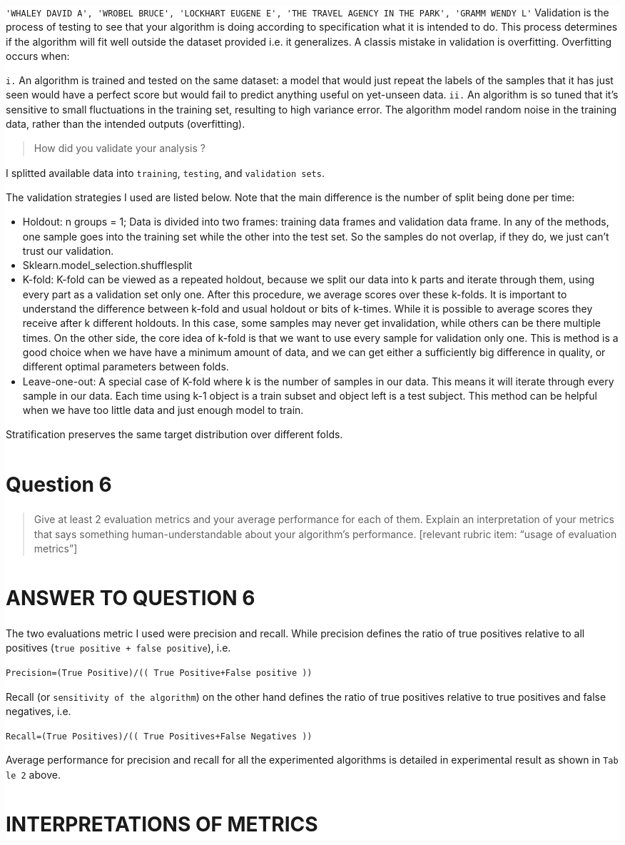 ```'WHALEY DAVID A', 'WROBEL BRUCE', 'LOCKHART EUGENE E', 'THE TRAVEL AGENCY IN THE PARK', 'GRAMM WENDY L'```
Validation is the process of testing to see that your algorithm is doing according to specification what it is intended to do. This process determines if the algorithm will fit well outside the dataset provided i.e. it generalizes. A classis mistake in validation is overfitting. Overfitting occurs when:

`i.`	An algorithm is trained and tested on the same dataset: a model that would just repeat the labels of the samples that it has just seen would have a perfect score but would fail to predict anything useful on yet-unseen data. 
`ii.`	An algorithm is so tuned that it’s sensitive to small fluctuations in the training set, resulting to high variance error. The algorithm model random noise in the training data, rather than the intended outputs (overfitting).

>How did you validate your analysis ?

I splitted available data into `training`, `testing`, and `validation sets`.

The validation strategies I used are listed below. Note that the main difference is the number of split being done per time: 
-	Holdout: n groups = 1; Data is divided into two frames: training data frames and validation data frame. In any of the methods, one sample goes into the training set while the other into the test set. So the samples do not overlap, if they do, we just can’t trust our validation.
-	Sklearn.model_selection.shufflesplit
-	K-fold: K-fold can be viewed as a repeated holdout, because we split our data into k parts and iterate through them, using every part as a validation set only one. After this procedure, we average scores over these k-folds. It is important to understand the difference between k-fold and usual holdout or bits of k-times. While it is possible to average scores they receive after k different holdouts. In this case, some samples may never get invalidation, while others can be there multiple times. On the other side, the core idea of k-fold is that we want to use every sample for validation only one. This is method is a good choice when we have have a minimum amount of data, and we can get either a sufficiently big difference in quality, or different optimal parameters between folds.
-	Leave-one-out:  A special case of K-fold where k is the number of samples in our data. This means it will iterate through every sample in our data. Each time using k-1 object is a train subset and object left is a test subject. This method can be helpful when we have too little data and just enough model to train.

Stratification preserves the same target distribution over different folds.

# Question 6
>Give at least 2 evaluation metrics and your average performance for each of them.  Explain an interpretation of your metrics that says something human-understandable about your algorithm’s performance. [relevant rubric item: “usage of evaluation metrics”]

# ANSWER TO QUESTION 6
The two evaluations metric I used were precision and recall. While precision defines the ratio of true positives relative to all positives (`true positive + false positive`),  i.e.

```Precision=(True Positive)/(( True Positive+False positive ))```

Recall (or `sensitivity of the algorithm`) on the other hand defines the ratio of true positives relative to true positives and false negatives, i.e.

```Recall=(True Positives)/(( True Positives+False Negatives ))```

Average performance for precision and recall for all the experimented algorithms is detailed in experimental result as shown in `Table 2` above. 

# INTERPRETATIONS OF METRICS

```